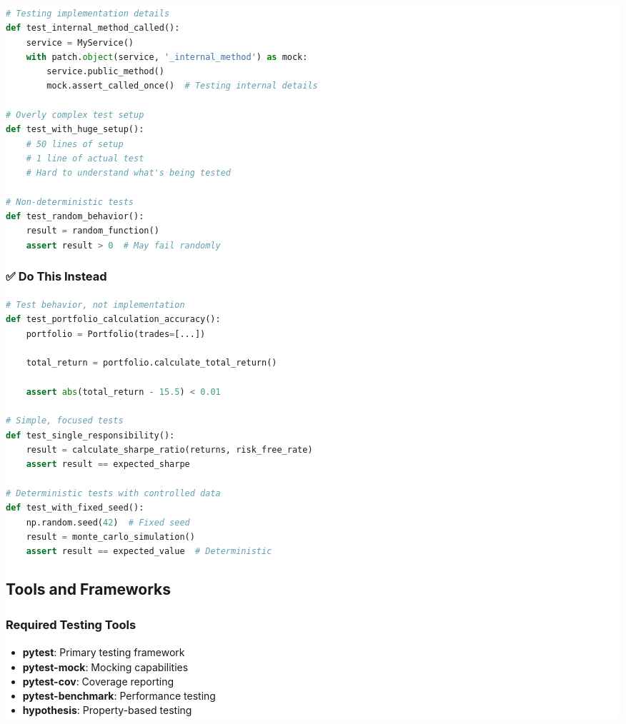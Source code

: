 ```python
# Testing implementation details
def test_internal_method_called():
    service = MyService()
    with patch.object(service, '_internal_method') as mock:
        service.public_method()
        mock.assert_called_once()  # Testing internal details

# Overly complex test setup
def test_with_huge_setup():
    # 50 lines of setup
    # 1 line of actual test
    # Hard to understand what's being tested

# Non-deterministic tests
def test_random_behavior():
    result = random_function()
    assert result > 0  # May fail randomly
```

### ✅ Do This Instead

```python
# Test behavior, not implementation
def test_portfolio_calculation_accuracy():
    portfolio = Portfolio(trades=[...])

    total_return = portfolio.calculate_total_return()

    assert abs(total_return - 15.5) < 0.01

# Simple, focused tests
def test_single_responsibility():
    result = calculate_sharpe_ratio(returns, risk_free_rate)
    assert result == expected_sharpe

# Deterministic tests with controlled data
def test_with_fixed_seed():
    np.random.seed(42)  # Fixed seed
    result = monte_carlo_simulation()
    assert result == expected_value  # Deterministic
```

## Tools and Frameworks

### Required Testing Tools

- **pytest**: Primary testing framework
- **pytest-mock**: Mocking capabilities
- **pytest-cov**: Coverage reporting
- **pytest-benchmark**: Performance testing
- **hypothesis**: Property-based testing
